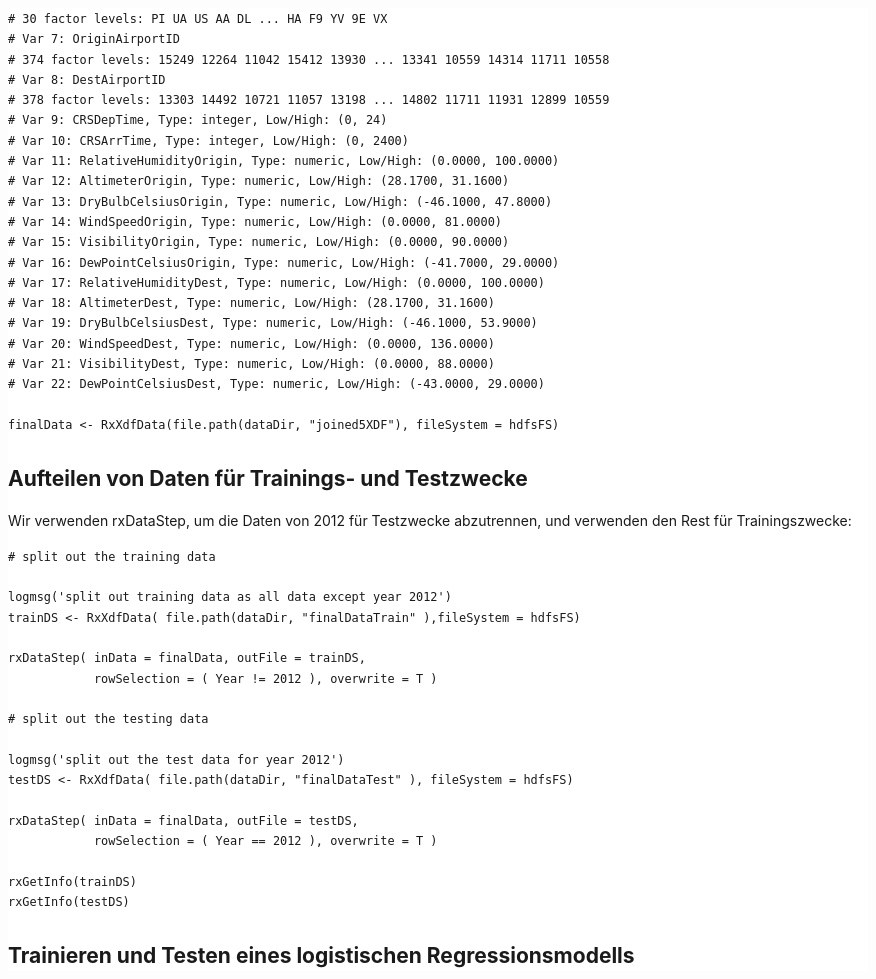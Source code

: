 ```
# 30 factor levels: PI UA US AA DL ... HA F9 YV 9E VX
# Var 7: OriginAirportID
# 374 factor levels: 15249 12264 11042 15412 13930 ... 13341 10559 14314 11711 10558
# Var 8: DestAirportID
# 378 factor levels: 13303 14492 10721 11057 13198 ... 14802 11711 11931 12899 10559
# Var 9: CRSDepTime, Type: integer, Low/High: (0, 24)
# Var 10: CRSArrTime, Type: integer, Low/High: (0, 2400)
# Var 11: RelativeHumidityOrigin, Type: numeric, Low/High: (0.0000, 100.0000)
# Var 12: AltimeterOrigin, Type: numeric, Low/High: (28.1700, 31.1600)
# Var 13: DryBulbCelsiusOrigin, Type: numeric, Low/High: (-46.1000, 47.8000)
# Var 14: WindSpeedOrigin, Type: numeric, Low/High: (0.0000, 81.0000)
# Var 15: VisibilityOrigin, Type: numeric, Low/High: (0.0000, 90.0000)
# Var 16: DewPointCelsiusOrigin, Type: numeric, Low/High: (-41.7000, 29.0000)
# Var 17: RelativeHumidityDest, Type: numeric, Low/High: (0.0000, 100.0000)
# Var 18: AltimeterDest, Type: numeric, Low/High: (28.1700, 31.1600)
# Var 19: DryBulbCelsiusDest, Type: numeric, Low/High: (-46.1000, 53.9000)
# Var 20: WindSpeedDest, Type: numeric, Low/High: (0.0000, 136.0000)
# Var 21: VisibilityDest, Type: numeric, Low/High: (0.0000, 88.0000)
# Var 22: DewPointCelsiusDest, Type: numeric, Low/High: (-43.0000, 29.0000)

finalData <- RxXdfData(file.path(dataDir, "joined5XDF"), fileSystem = hdfsFS)

```

## <a name="splitting-data-for-training-and-test"></a>Aufteilen von Daten für Trainings- und Testzwecke

Wir verwenden rxDataStep, um die Daten von 2012 für Testzwecke abzutrennen, und verwenden den Rest für Trainingszwecke:

```
# split out the training data

logmsg('split out training data as all data except year 2012')
trainDS <- RxXdfData( file.path(dataDir, "finalDataTrain" ),fileSystem = hdfsFS)

rxDataStep( inData = finalData, outFile = trainDS,
            rowSelection = ( Year != 2012 ), overwrite = T )

# split out the testing data

logmsg('split out the test data for year 2012') 
testDS <- RxXdfData( file.path(dataDir, "finalDataTest" ), fileSystem = hdfsFS)

rxDataStep( inData = finalData, outFile = testDS,
            rowSelection = ( Year == 2012 ), overwrite = T )

rxGetInfo(trainDS)
rxGetInfo(testDS)
```

## <a name="train-and-test-a-logistic-regression-model"></a>Trainieren und Testen eines logistischen Regressionsmodells
